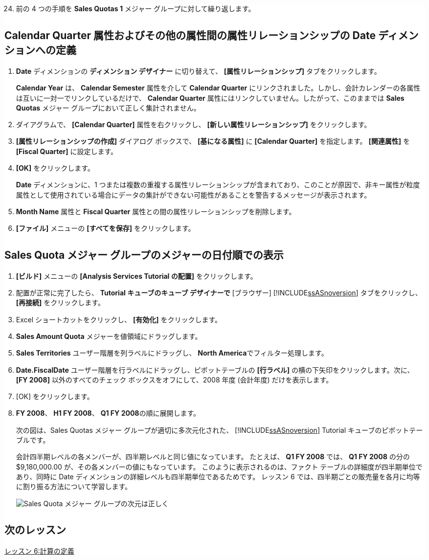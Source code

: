 24. 前の 4 つの手順を **Sales Quotas 1** メジャー グループに対して繰り返します。  
  
## <a name="defining-attribute-relationships-between-the-calendar-quarter-attribute-and-the-other-dimension-attributes-in-the-date-dimension"></a>Calendar Quarter 属性およびその他の属性間の属性リレーションシップの Date ディメンションへの定義  
  
1.  **Date** ディメンションの **ディメンション デザイナー** に切り替えて、 **[属性リレーションシップ]** タブをクリックします。  
  
    **Calendar Year** は、 **Calendar Semester** 属性を介して **Calendar Quarter** にリンクされました。しかし、会計カレンダーの各属性は互いに一対一でリンクしているだけで、 **Calendar Quarter** 属性にはリンクしていません。したがって、このままでは **Sales Quotas** メジャー グループにおいて正しく集計されません。  
  
2.  ダイアグラムで、 **[Calendar Quarter]** 属性を右クリックし、 **[新しい属性リレーションシップ]** をクリックします。  
  
3.  **[属性リレーションシップの作成]** ダイアログ ボックスで、 **[基になる属性]** に **[Calendar Quarter]** を指定します。 **[関連属性]** を **[Fiscal Quarter]** に設定します。  
  
4.  **[OK]** をクリックします。  
  
    **Date** ディメンションに、1 つまたは複数の重複する属性リレーションシップが含まれており、このことが原因で、非キー属性が粒度属性として使用されている場合にデータの集計ができない可能性があることを警告するメッセージが表示されます。  
  
5.  **Month Name** 属性と **Fiscal Quarter** 属性との間の属性リレーションシップを削除します。  
  
6.  **[ファイル]** メニューの **[すべてを保存]** をクリックします。  
  
## <a name="browsing-the-measures-in-the-sales-quota-measure-group-by-date"></a>Sales Quota メジャー グループのメジャーの日付順での表示  
  
1.  **[ビルド]** メニューの **[Analysis Services Tutorial の配置]** をクリックします。  
  
2.  配置が正常に完了したら、 **Tutorial キューブのキューブ デザイナーで** [ブラウザー] [!INCLUDE[ssASnoversion](../includes/ssasnoversion-md.md)] タブをクリックし、 **[再接続]** をクリックします。  
  
3.  Excel ショートカットをクリックし、 **[有効化]** をクリックします。  
  
4.  **Sales Amount Quota** メジャーを値領域にドラッグします。  
  
5.  **Sales Territories** ユーザー階層を列ラベルにドラッグし、 **North America**でフィルター処理します。  
  
6.  **Date.FiscalDate** ユーザー階層を行ラベルにドラッグし、ピボットテーブルの **[行ラベル]** の横の下矢印をクリックします。次に、 **[FY 2008]** 以外のすべてのチェック ボックスをオフにして、2008 年度 (会計年度) だけを表示します。  
  
7.  [OK] をクリックします。  
  
8.  **FY 2008**、 **H1 FY 2008**、 **Q1 FY 2008**の順に展開します。  
  
    次の図は、Sales Quotas メジャー グループが適切に多次元化された、 [!INCLUDE[ssASnoversion](../includes/ssasnoversion-md.md)] Tutorial キューブのピボットテーブルです。  
  
    会計四半期レベルの各メンバーが、四半期レベルと同じ値になっています。 たとえば、 **Q1 FY 2008** では、 **Q1 FY 2008** の分の $9,180,000.00 が、その各メンバーの値にもなっています。 このように表示されるのは、ファクト テーブルの詳細度が四半期単位であり、同時に Date ディメンションの詳細レベルも四半期単位であるためです。 レッスン 6 では、四半期ごとの販売量を各月に均等に割り振る方法について学習します。  
  
    ![Sales Quota メジャー グループの次元は正しく](../analysis-services/media/l5-granularity-7.gif "正しくの次元は、Sales Quota メジャー グループ")  
  
## <a name="next-lesson"></a>次のレッスン  
[レッスン 6:計算の定義](../analysis-services/lesson-6-defining-calculations.md)  
  
